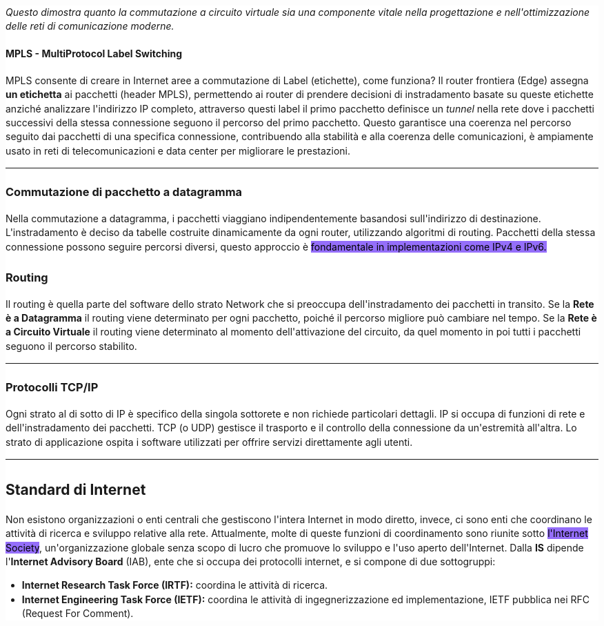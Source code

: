 *Questo dimostra quanto la commutazione a circuito virtuale sia una componente vitale nella progettazione e nell'ottimizzazione delle reti di comunicazione moderne.*

#### MPLS - MultiProtocol Label Switching
MPLS consente di creare in Internet aree a commutazione di Label (etichette), come funziona? 
Il router frontiera (Edge) assegna **un etichetta** ai pacchetti (header MPLS), permettendo ai router di prendere decisioni di instradamento basate su queste etichette anziché analizzare l'indirizzo IP completo, attraverso questi label il primo pacchetto definisce un *tunnel* nella rete dove i pacchetti successivi della stessa connessione seguono il percorso del primo pacchetto. 
Questo garantisce una coerenza nel percorso seguito dai pacchetti di una specifica connessione, contribuendo alla stabilità e alla coerenza delle comunicazioni, è ampiamente usato in reti di telecomunicazioni e data center per migliorare le prestazioni.

---

### Commutazione di pacchetto a datagramma
Nella commutazione a datagramma, i pacchetti viaggiano indipendentemente basandosi sull'indirizzo di destinazione. L'instradamento è deciso da tabelle costruite dinamicamente da ogni router, utilizzando algoritmi di routing. 
Pacchetti della stessa connessione possono seguire percorsi diversi, questo approccio è <mark style="background: #946EFA;">fondamentale in implementazioni come IPv4 e IPv6.</mark>

### Routing
Il routing è quella parte del software dello strato Network che si preoccupa dell'instradamento dei pacchetti in transito.
Se la **Rete è a Datagramma** il routing viene determinato per ogni pacchetto, poiché il percorso migliore può cambiare nel tempo.
Se la **Rete è a Circuito Virtuale** il routing viene determinato al momento dell'attivazione del circuito, da quel momento in poi tutti i pacchetti seguono il percorso stabilito.

---

### Protocolli TCP/IP
Ogni strato al di sotto di IP è specifico della singola sottorete e non richiede particolari dettagli. IP si occupa di funzioni di rete e dell'instradamento dei pacchetti. TCP (o UDP) gestisce il trasporto e il controllo della connessione da un'estremità all'altra. Lo strato di applicazione ospita i software utilizzati per offrire servizi direttamente agli utenti.

---
## Standard di Internet
Non esistono organizzazioni o enti centrali che gestiscono l'intera Internet in modo diretto, invece, ci sono enti che coordinano le attività di ricerca e sviluppo relative alla rete. 
Attualmente, molte di queste funzioni di coordinamento sono riunite sotto <mark style="background: #946EFA;">l'Internet Society</mark>, un'organizzazione globale senza scopo di lucro che promuove lo sviluppo e l'uso aperto dell'Internet.
Dalla **IS** dipende l'**Internet Advisory Board** (IAB), ente che si occupa dei protocolli internet, e si compone di due sottogruppi:
- **Internet Research Task Force (IRTF):** coordina le attività di ricerca.
- **Internet Engineering Task Force (IETF):** coordina le attività di ingegnerizzazione ed implementazione, IETF pubblica nei RFC (Request For Comment).
